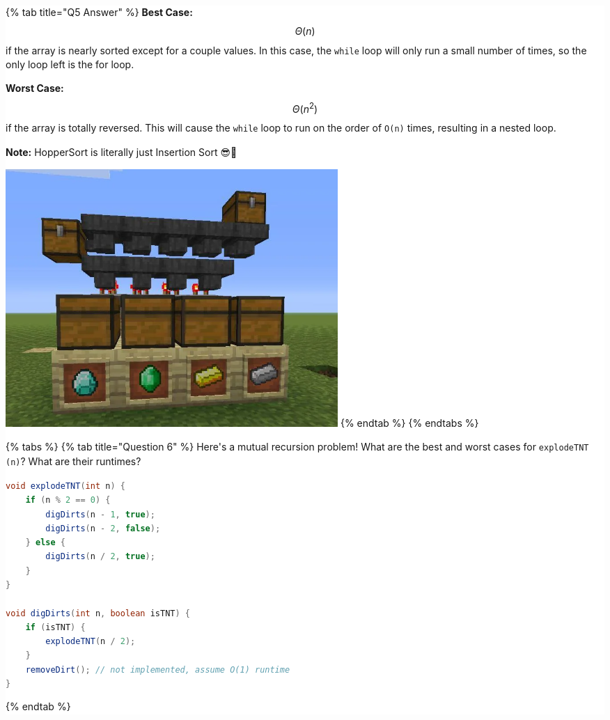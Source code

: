 {% tab title="Q5 Answer" %}
**Best Case:** $$\Theta(n)$$ if the array is nearly sorted except for a couple values. In this case, the `while` loop will only run a small number of times, so the only loop left is the for loop.

**Worst Case:** $$\Theta(n^2)$$if the array is totally reversed. This will cause the `while` loop to run on the order of `O(n)` times, resulting in a nested loop.

**Note:** HopperSort is literally just Insertion Sort 😎🤣

![hoppers rate 64/64](../.gitbook/assets/image%20%2847%29.png)
{% endtab %}
{% endtabs %}

{% tabs %}
{% tab title="Question 6" %}
Here's a mutual recursion problem! What are the best and worst cases for `explodeTNT(n)`? What are their runtimes?

```java
void explodeTNT(int n) {
    if (n % 2 == 0) {
        digDirts(n - 1, true);
        digDirts(n - 2, false);
    } else {
        digDirts(n / 2, true);
    }
}

void digDirts(int n, boolean isTNT) {
    if (isTNT) {
        explodeTNT(n / 2);
    }
    removeDirt(); // not implemented, assume O(1) runtime
}
```
{% endtab %}
